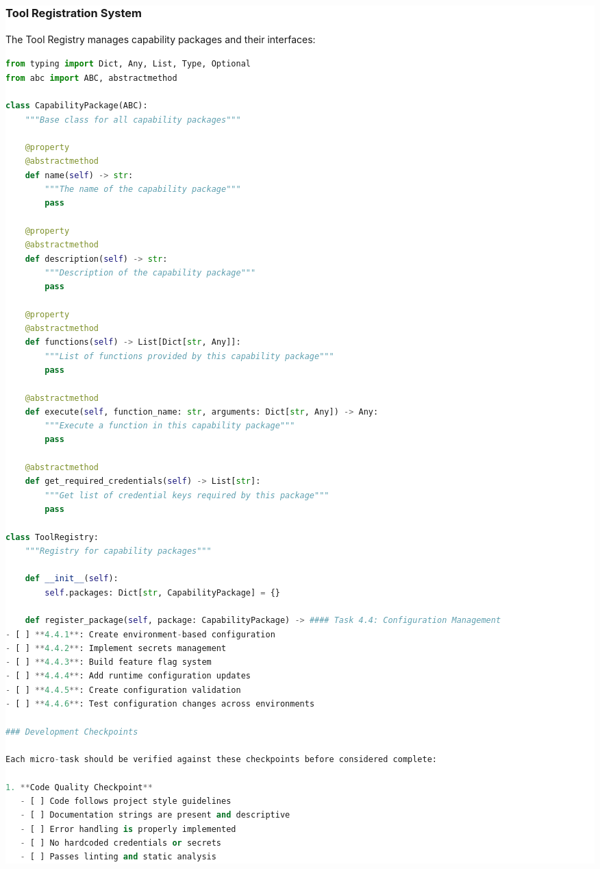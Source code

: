 ### Tool Registration System

The Tool Registry manages capability packages and their interfaces:

```python
from typing import Dict, Any, List, Type, Optional
from abc import ABC, abstractmethod

class CapabilityPackage(ABC):
    """Base class for all capability packages"""
    
    @property
    @abstractmethod
    def name(self) -> str:
        """The name of the capability package"""
        pass
    
    @property
    @abstractmethod
    def description(self) -> str:
        """Description of the capability package"""
        pass
    
    @property
    @abstractmethod
    def functions(self) -> List[Dict[str, Any]]:
        """List of functions provided by this capability package"""
        pass
    
    @abstractmethod
    def execute(self, function_name: str, arguments: Dict[str, Any]) -> Any:
        """Execute a function in this capability package"""
        pass
    
    @abstractmethod
    def get_required_credentials(self) -> List[str]:
        """Get list of credential keys required by this package"""
        pass

class ToolRegistry:
    """Registry for capability packages"""
    
    def __init__(self):
        self.packages: Dict[str, CapabilityPackage] = {}
    
    def register_package(self, package: CapabilityPackage) -> #### Task 4.4: Configuration Management
- [ ] **4.4.1**: Create environment-based configuration
- [ ] **4.4.2**: Implement secrets management
- [ ] **4.4.3**: Build feature flag system
- [ ] **4.4.4**: Add runtime configuration updates
- [ ] **4.4.5**: Create configuration validation
- [ ] **4.4.6**: Test configuration changes across environments

### Development Checkpoints

Each micro-task should be verified against these checkpoints before considered complete:

1. **Code Quality Checkpoint**
   - [ ] Code follows project style guidelines
   - [ ] Documentation strings are present and descriptive
   - [ ] Error handling is properly implemented
   - [ ] No hardcoded credentials or secrets
   - [ ] Passes linting and static analysis
```